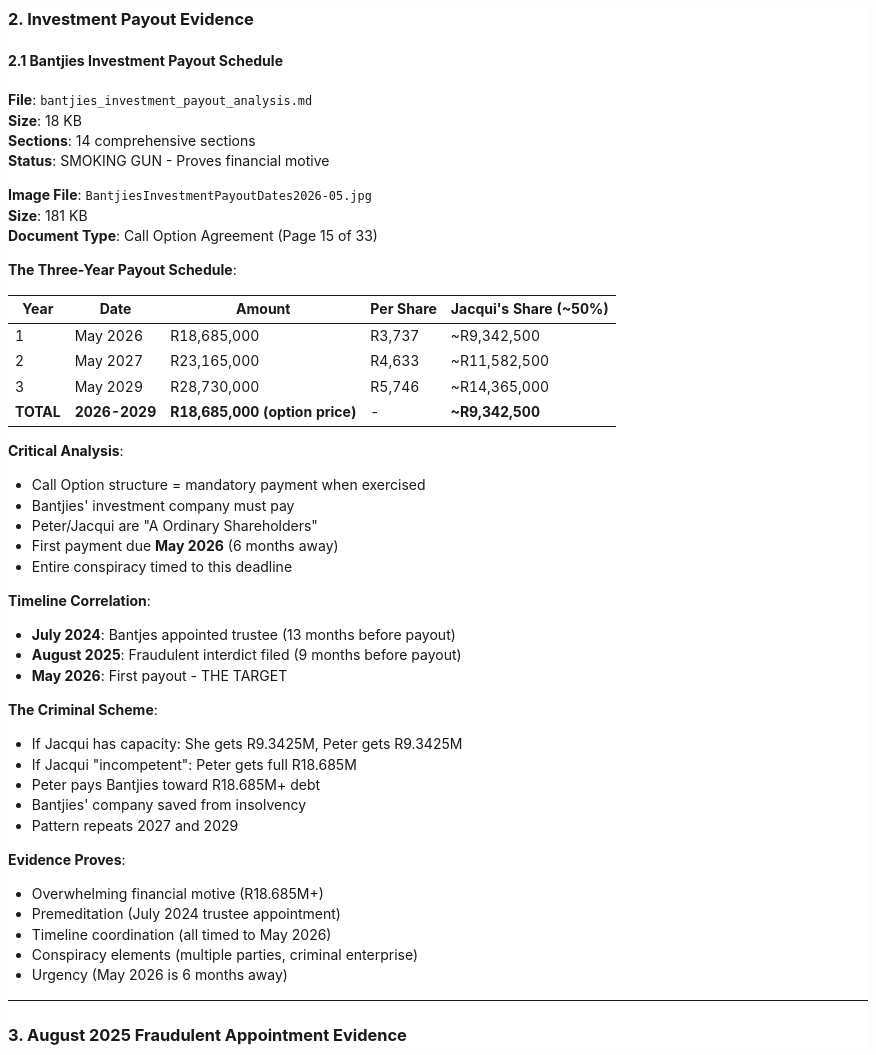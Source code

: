 ### 2. Investment Payout Evidence

#### 2.1 Bantjies Investment Payout Schedule
**File**: `bantjies_investment_payout_analysis.md`  
**Size**: 18 KB  
**Sections**: 14 comprehensive sections  
**Status**: SMOKING GUN - Proves financial motive  

**Image File**: `BantjiesInvestmentPayoutDates2026-05.jpg`  
**Size**: 181 KB  
**Document Type**: Call Option Agreement (Page 15 of 33)  

**The Three-Year Payout Schedule**:

| Year | Date | Amount | Per Share | Jacqui's Share (~50%) |
|------|------|--------|-----------|----------------------|
| 1 | May 2026 | R18,685,000 | R3,737 | ~R9,342,500 |
| 2 | May 2027 | R23,165,000 | R4,633 | ~R11,582,500 |
| 3 | May 2029 | R28,730,000 | R5,746 | ~R14,365,000 |
| **TOTAL** | **2026-2029** | **R18,685,000 (option price)** | - | **~R9,342,500** |

**Critical Analysis**:
- Call Option structure = mandatory payment when exercised
- Bantjies' investment company must pay
- Peter/Jacqui are "A Ordinary Shareholders"
- First payment due **May 2026** (6 months away)
- Entire conspiracy timed to this deadline

**Timeline Correlation**:
- **July 2024**: Bantjes appointed trustee (13 months before payout)
- **August 2025**: Fraudulent interdict filed (9 months before payout)
- **May 2026**: First payout - THE TARGET

**The Criminal Scheme**:
- If Jacqui has capacity: She gets R9.3425M, Peter gets R9.3425M
- If Jacqui "incompetent": Peter gets full R18.685M
- Peter pays Bantjies toward R18.685M+ debt
- Bantjies' company saved from insolvency
- Pattern repeats 2027 and 2029

**Evidence Proves**:
- Overwhelming financial motive (R18.685M+)
- Premeditation (July 2024 trustee appointment)
- Timeline coordination (all timed to May 2026)
- Conspiracy elements (multiple parties, criminal enterprise)
- Urgency (May 2026 is 6 months away)

---

### 3. August 2025 Fraudulent Appointment Evidence
